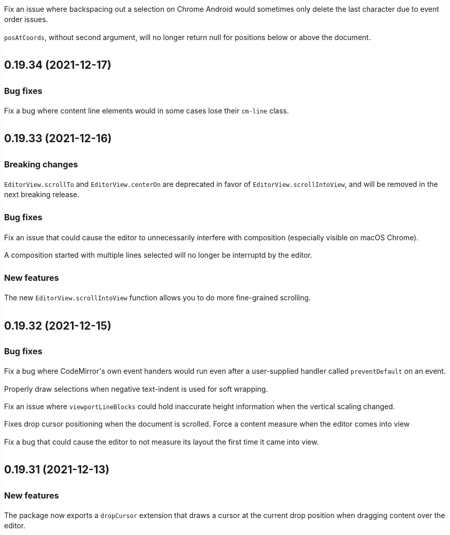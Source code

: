 Fix an issue where backspacing out a selection on Chrome Android would sometimes only delete the last character due to event order issues.

`posAtCoords`, without second argument, will no longer return null for positions below or above the document.

## 0.19.34 (2021-12-17)

### Bug fixes

Fix a bug where content line elements would in some cases lose their `cm-line` class.

## 0.19.33 (2021-12-16)

### Breaking changes

`EditorView.scrollTo` and `EditorView.centerOn` are deprecated in favor of `EditorView.scrollIntoView`, and will be removed in the next breaking release.

### Bug fixes

Fix an issue that could cause the editor to unnecessarily interfere with composition (especially visible on macOS Chrome).

A composition started with multiple lines selected will no longer be interruptd by the editor.

### New features

The new `EditorView.scrollIntoView` function allows you to do more fine-grained scrolling.

## 0.19.32 (2021-12-15)

### Bug fixes

Fix a bug where CodeMirror's own event handers would run even after a user-supplied handler called `preventDefault` on an event.

Properly draw selections when negative text-indent is used for soft wrapping.

Fix an issue where `viewportLineBlocks` could hold inaccurate height information when the vertical scaling changed.

Fixes drop cursor positioning when the document is scrolled. Force a content measure when the editor comes into view

Fix a bug that could cause the editor to not measure its layout the first time it came into view.

## 0.19.31 (2021-12-13)

### New features

The package now exports a `dropCursor` extension that draws a cursor at the current drop position when dragging content over the editor.

